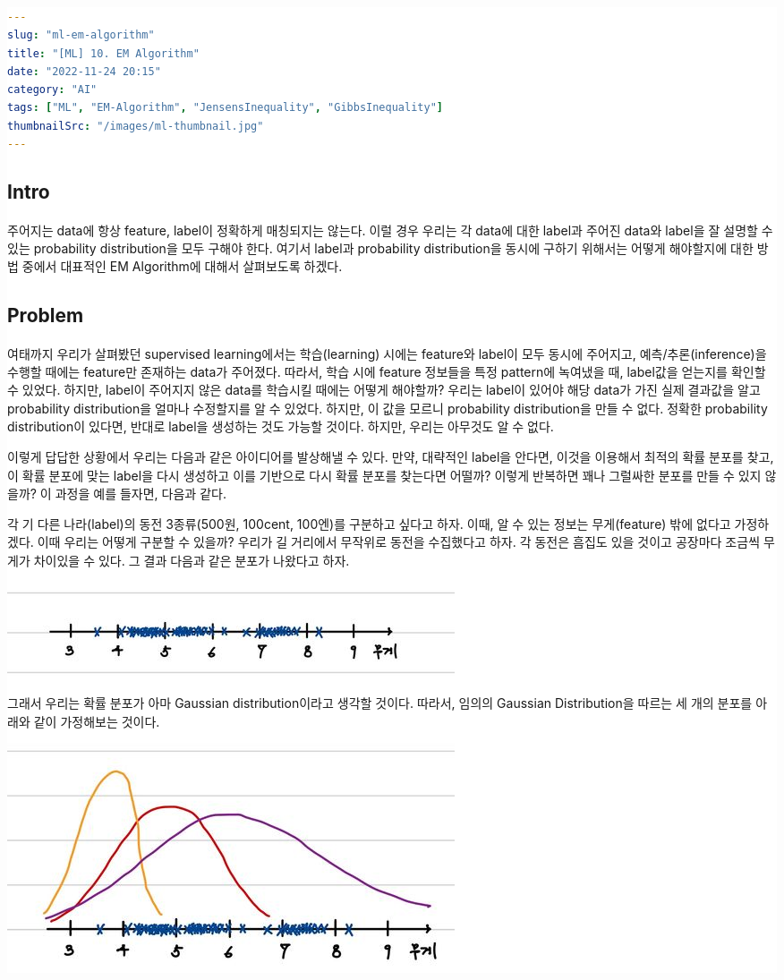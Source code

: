 ```yaml
---
slug: "ml-em-algorithm"
title: "[ML] 10. EM Algorithm"
date: "2022-11-24 20:15"
category: "AI"
tags: ["ML", "EM-Algorithm", "JensensInequality", "GibbsInequality"]
thumbnailSrc: "/images/ml-thumbnail.jpg"
---
```


## Intro

주어지는 data에 항상 feature, label이 정확하게 매칭되지는 않는다. 이럴 경우 우리는 각 data에 대한 label과 주어진 data와 label을 잘 설명할 수 있는 probability distribution을 모두 구해야 한다. 여기서 label과 probability distribution을 동시에 구하기 위해서는 어떻게 해야할지에 대한 방법 중에서 대표적인 EM Algorithm에 대해서 살펴보도록 하겠다.

## Problem

여태까지 우리가 살펴봤던 supervised learning에서는 학습(learning) 시에는 feature와 label이 모두 동시에 주어지고, 예측/추론(inference)을 수행할 때에는 feature만 존재하는 data가 주어졌다. 따라서, 학습 시에 feature 정보들을 특정 pattern에 녹여냈을 때, label값을 얻는지를 확인할 수 있었다. 하지만, label이 주어지지 않은 data를 학습시킬 때에는 어떻게 해야할까? 우리는 label이 있어야 해당 data가 가진 실제 결과값을 알고 probability distribution을 얼마나 수정할지를 알 수 있었다. 하지만, 이 값을 모르니 probability distribution을 만들 수 없다. 정확한 probability distribution이 있다면, 반대로 label을 생성하는 것도 가능할 것이다. 하지만, 우리는 아무것도 알 수 없다.

이렇게 답답한 상황에서 우리는 다음과 같은 아이디어를 발상해낼 수 있다. 만약, 대략적인 label을 안다면, 이것을 이용해서 최적의 확률 분포를 찾고, 이 확률 분포에 맞는 label을 다시 생성하고 이를 기반으로 다시 확률 분포를 찾는다면 어떨까? 이렇게 반복하면 꽤나 그럴싸한 분포를 만들 수 있지 않을까? 이 과정을 예를 들자면, 다음과 같다.

각 기 다른 나라(label)의 동전 3종류(500원, 100cent, 100엔)를 구분하고 싶다고 하자. 이때, 알 수 있는 정보는 무게(feature) 밖에 없다고 가정하겠다. 이때 우리는 어떻게 구분할 수 있을까? 우리가 길 거리에서 무작위로 동전을 수집했다고 하자. 각 동전은 흠집도 있을 것이고 공장마다 조금씩 무게가 차이있을 수 있다. 그 결과 다음과 같은 분포가 나왔다고 하자.

![ml-em-algorithm-1](/images/ml-em-algorithm-1.jpg)

그래서 우리는 확률 분포가 아마 Gaussian distribution이라고 생각할 것이다. 따라서, 임의의 Gaussian Distribution을 따르는 세 개의 분포를 아래와 같이 가정해보는 것이다.

![ml-em-algorithm-2](/images/ml-em-algorithm-2.jpg)
